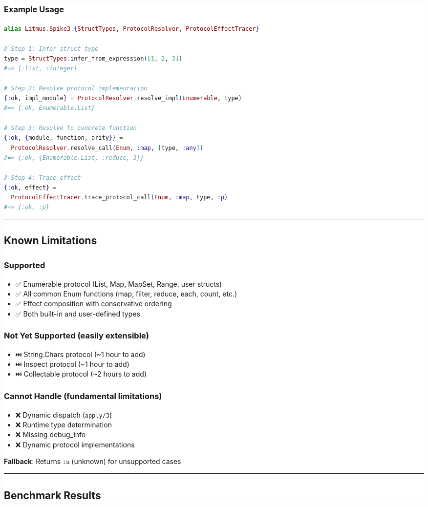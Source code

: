 ### Example Usage

```elixir
alias Litmus.Spike3.{StructTypes, ProtocolResolver, ProtocolEffectTracer}

# Step 1: Infer struct type
type = StructTypes.infer_from_expression([1, 2, 3])
#=> {:list, :integer}

# Step 2: Resolve protocol implementation
{:ok, impl_module} = ProtocolResolver.resolve_impl(Enumerable, type)
#=> {:ok, Enumerable.List}

# Step 3: Resolve to concrete function
{:ok, {module, function, arity}} =
  ProtocolResolver.resolve_call(Enum, :map, [type, :any])
#=> {:ok, {Enumerable.List, :reduce, 3}}

# Step 4: Trace effect
{:ok, effect} =
  ProtocolEffectTracer.trace_protocol_call(Enum, :map, type, :p)
#=> {:ok, :p}
```

---

## Known Limitations

### Supported
- ✅ Enumerable protocol (List, Map, MapSet, Range, user structs)
- ✅ All common Enum functions (map, filter, reduce, each, count, etc.)
- ✅ Effect composition with conservative ordering
- ✅ Both built-in and user-defined types

### Not Yet Supported (easily extensible)
- ⏭️ String.Chars protocol (~1 hour to add)
- ⏭️ Inspect protocol (~1 hour to add)
- ⏭️ Collectable protocol (~2 hours to add)

### Cannot Handle (fundamental limitations)
- ❌ Dynamic dispatch (`apply/3`)
- ❌ Runtime type determination
- ❌ Missing debug_info
- ❌ Dynamic protocol implementations

**Fallback**: Returns `:u` (unknown) for unsupported cases

---

## Benchmark Results
